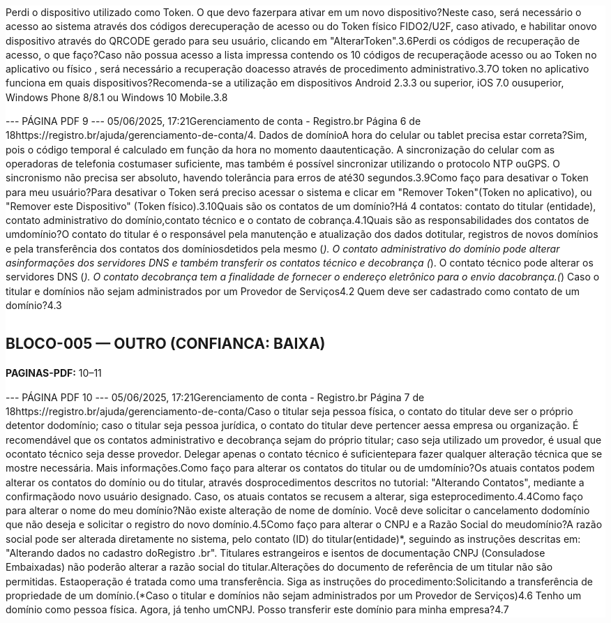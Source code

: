 Perdi o dispositivo utilizado como Token. O que devo fazerpara ativar em um novo dispositivo?Neste caso, será necessário o acesso ao sistema através dos códigos derecuperação de acesso ou do Token físico FIDO2/U2F, caso ativado, e habilitar onovo dispositivo através do QRCODE gerado para seu usuário, clicando em "AlterarToken".3.6Perdi os códigos de recuperação de acesso, o que faço?Caso não possua acesso a lista impressa contendo os 10 códigos de recuperaçãode acesso ou ao Token no aplicativo ou físico , será necessário a recuperação doacesso através de procedimento administrativo.3.7O token no aplicativo funciona em quais dispositivos?Recomenda-se a utilização em dispositivos Android 2.3.3 ou superior, iOS 7.0 ousuperior, Windows Phone 8/8.1 ou Windows 10 Mobile.3.8

--- PÁGINA PDF 9 ---
05/06/2025, 17:21Gerenciamento de conta - Registro.br Página 6 de 18https://registro.br/ajuda/gerenciamento-de-conta/4. Dados de domínioA hora do celular ou tablet precisa estar correta?Sim, pois o código temporal é calculado em função da hora no momento daautenticação. A sincronização do celular com as operadoras de telefonia costumaser suficiente, mas também é possível sincronizar utilizando o protocolo NTP ouGPS. O sincronismo não precisa ser absoluto, havendo tolerância para erros de até30 segundos.3.9Como faço para desativar o Token para meu usuário?Para desativar o Token será preciso acessar o sistema e clicar em "Remover Token"(Token no aplicativo), ou "Remover este Dispositivo" (Token físico).3.10Quais são os contatos de um domínio?Há 4 contatos: contato do titular (entidade), contato administrativo do domínio,contato técnico e o contato de cobrança.4.1Quais são as responsabilidades dos contatos de umdomínio?O contato do titular é o responsável pela manutenção e atualização dos dados dotitular, registros de novos domínios e pela transferência dos contatos dos domíniosdetidos pela mesmo (*). O contato administrativo do domínio pode alterar asinformações dos servidores DNS e também transferir os contatos técnico e decobrança (*). O contato técnico pode alterar os servidores DNS (*). O contato decobrança tem a finalidade de fornecer o endereço eletrônico para o envio dacobrança.(*) Caso o titular e domínios não sejam administrados por um Provedor de Serviços4.2
Quem deve ser cadastrado como contato de um domínio?4.3

## BLOCO-005 — OUTRO (CONFIANCA: BAIXA)
**PAGINAS-PDF:** 10–11

--- PÁGINA PDF 10 ---
05/06/2025, 17:21Gerenciamento de conta - Registro.br Página 7 de 18https://registro.br/ajuda/gerenciamento-de-conta/Caso o titular seja pessoa física, o contato do titular deve ser o próprio detentor dodomínio; caso o titular seja pessoa jurídica, o contato do titular deve pertencer aessa empresa ou organização. É recomendável que os contatos administrativo e decobrança sejam do próprio titular; caso seja utilizado um provedor, é usual que ocontato técnico seja desse provedor. Delegar apenas o contato técnico é suficientepara fazer qualquer alteração técnica que se mostre necessária. Mais informações.Como faço para alterar os contatos do titular ou de umdomínio?Os atuais contatos podem alterar os contatos do domínio ou do titular, através dosprocedimentos descritos no tutorial: "Alterando Contatos", mediante a confirmaçãodo novo usuário designado. Caso, os atuais contatos se recusem a alterar, siga esteprocedimento.4.4Como faço para alterar o nome do meu domínio?Não existe alteração de nome de domínio. Você deve solicitar o cancelamento dodomínio que não deseja e solicitar o registro do novo domínio.4.5Como faço para alterar o CNPJ e a Razão Social do meudomínio?A razão social pode ser alterada diretamente no sistema, pelo contato (ID) do titular(entidade)*, seguindo as instruções descritas em: "Alterando dados no cadastro doRegistro .br". Titulares estrangeiros e isentos de documentação CNPJ (Consuladose Embaixadas) não poderão alterar a razão social do titular.Alterações do documento de referência de um titular não são permitidas. Estaoperação é tratada como uma transferência. Siga as instruções do procedimento:Solicitando a transferência de propriedade de um domínio.(*Caso o titular e domínios não sejam administrados por um Provedor de Serviços)4.6
Tenho um domínio como pessoa física. Agora, já tenho umCNPJ. Posso transferir este domínio para minha empresa?4.7
